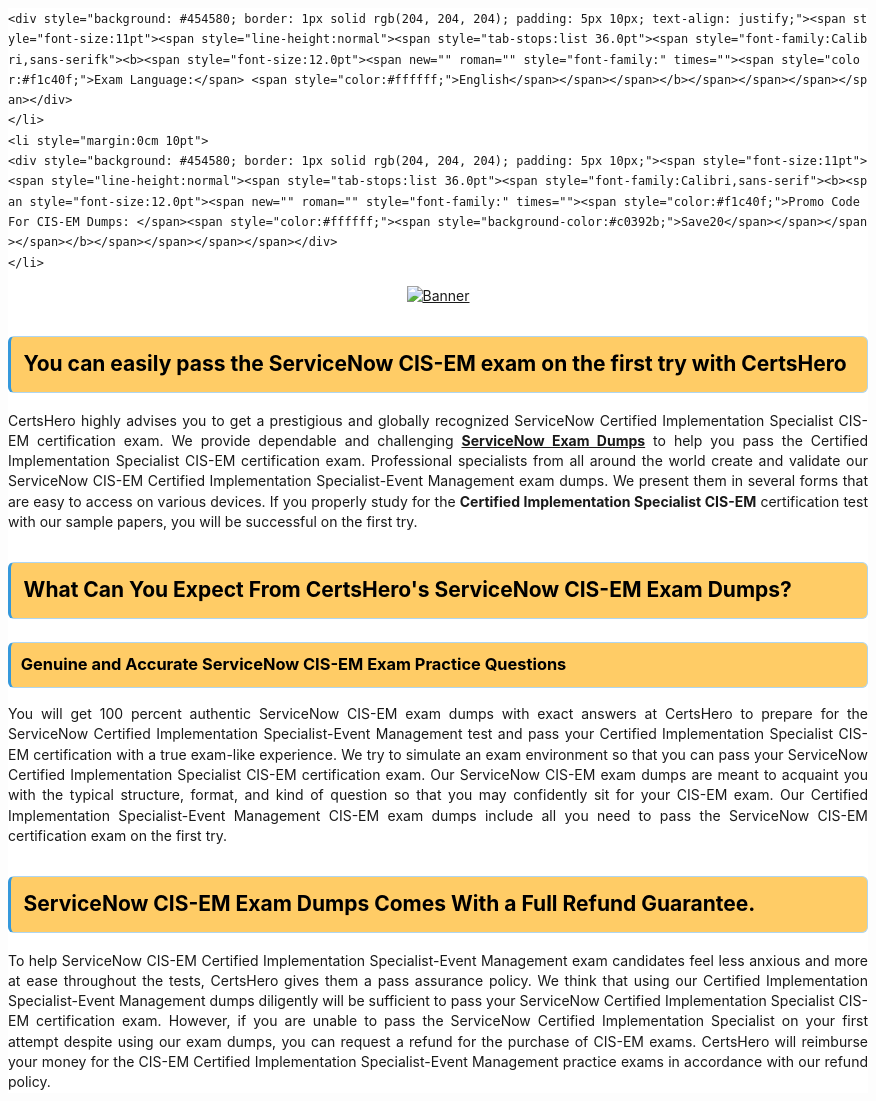 	<div style="background: #454580; border: 1px solid rgb(204, 204, 204); padding: 5px 10px; text-align: justify;"><span style="font-size:11pt"><span style="line-height:normal"><span style="tab-stops:list 36.0pt"><span style="font-family:Calibri,sans-serifk"><b><span style="font-size:12.0pt"><span new="" roman="" style="font-family:" times=""><span style="color:#f1c40f;">Exam Language:</span> <span style="color:#ffffff;">English</span></span></span></b></span></span></span></span></div>
	</li>
	<li style="margin:0cm 10pt">
	<div style="background: #454580; border: 1px solid rgb(204, 204, 204); padding: 5px 10px;"><span style="font-size:11pt"><span style="line-height:normal"><span style="tab-stops:list 36.0pt"><span style="font-family:Calibri,sans-serif"><b><span style="font-size:12.0pt"><span new="" roman="" style="font-family:" times=""><span style="color:#f1c40f;">Promo Code For CIS-EM Dumps: </span><span style="color:#ffffff;"><span style="background-color:#c0392b;">Save20</span></span></span></span></b></span></span></span></span></div>
	</li>
</ul>

<p style="text-align: center;"><a href="https://www.certshero.com/product-detail/cis-em"><img width="100%" src="https://i.imgur.com/UZuq4Dk.jpg" alt="Banner"/></a></p>

<h2><strong><span style="display:block; color:#000000; background:#ffcc66; border: 0.5px solid #AED6F1 ; border-left: 3px solid #3498DB; padding: .6em; border-radius: 6px;">You can easily pass the ServiceNow CIS-EM exam on the first try with CertsHero</span></strong></h2>

<p style="text-align: justify;">CertsHero highly advises you to get a prestigious and globally recognized ServiceNow Certified Implementation Specialist CIS-EM certification exam. We provide dependable and challenging <a href="https://www.certshero.com/servicenow"><strong> ServiceNow Exam Dumps</strong></a> to help you pass the Certified Implementation Specialist CIS-EM certification exam. Professional specialists from all around the world create and validate our ServiceNow CIS-EM Certified Implementation Specialist-Event Management exam dumps. We present them in several forms that are easy to access on various devices. If you properly study for the <strong>Certified Implementation Specialist CIS-EM</strong> certification test with our sample papers, you will be successful on the first try.</p>

<h2><strong><span style="display:block; color:#000000; background:#ffcc66; border: 0.5px solid #AED6F1 ; border-left: 3px solid #3498DB; padding: .6em; border-radius: 6px;">What Can You Expect From CertsHero's ServiceNow CIS-EM Exam Dumps?</span></strong></h2>

<h3><strong><span style="display:block; color:#000000; background:#ffcc66; border: 0.5px solid #AED6F1 ; border-left: 3px solid #3498DB; padding: .6em; border-radius: 6px;">Genuine and Accurate ServiceNow CIS-EM Exam Practice Questions</span></strong></h3>

<p style="text-align: justify;">You will get 100 percent authentic ServiceNow CIS-EM exam dumps with exact answers at CertsHero to prepare for the ServiceNow Certified Implementation Specialist-Event Management test and pass your Certified Implementation Specialist CIS-EM certification with a true exam-like experience. We try to simulate an exam environment so that you can pass your ServiceNow Certified Implementation Specialist CIS-EM certification exam. Our ServiceNow CIS-EM exam dumps are meant to acquaint you with the typical structure, format, and kind of question so that you may confidently sit for your CIS-EM exam. Our Certified Implementation Specialist-Event Management CIS-EM exam dumps include all you need to pass the ServiceNow CIS-EM certification exam on the first try.</p>

<h2><strong><span style="display:block; color:#000000; background:#ffcc66; border: 0.5px solid #AED6F1 ; border-left: 3px solid #3498DB; padding: .6em; border-radius: 6px;">ServiceNow CIS-EM Exam Dumps Comes With a Full Refund Guarantee.</span></strong></h2>

<p style="text-align: justify;">To help ServiceNow CIS-EM Certified Implementation Specialist-Event Management exam candidates feel less anxious and more at ease throughout the tests, CertsHero gives them a pass assurance policy. We think that using our Certified Implementation Specialist-Event Management dumps diligently will be sufficient to pass your ServiceNow Certified Implementation Specialist CIS-EM certification exam. However, if you are unable to pass the ServiceNow Certified Implementation Specialist on your first attempt despite using our exam dumps, you can request a refund for the purchase of CIS-EM exams. CertsHero will reimburse your money for the CIS-EM Certified Implementation Specialist-Event Management practice exams in accordance with our refund policy.</p>
